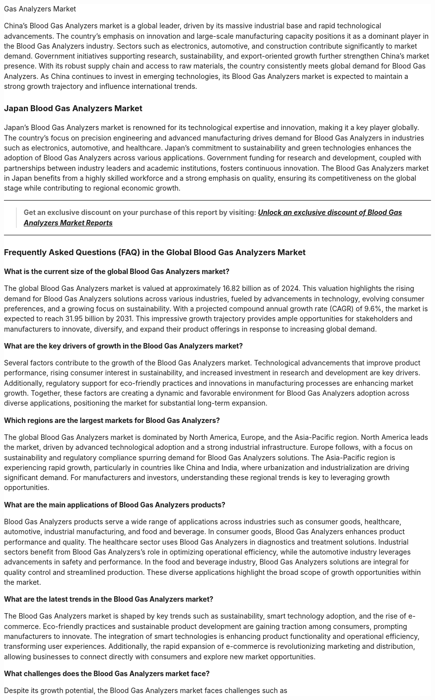 Gas Analyzers Market</h3><p>China&rsquo;s Blood Gas Analyzers market is a global leader, driven by its massive industrial base and rapid technological advancements. The country&rsquo;s emphasis on innovation and large-scale manufacturing capacity positions it as a dominant player in the Blood Gas Analyzers industry. Sectors such as electronics, automotive, and construction contribute significantly to market demand. Government initiatives supporting research, sustainability, and export-oriented growth further strengthen China&rsquo;s market presence. With its robust supply chain and access to raw materials, the country consistently meets global demand for Blood Gas Analyzers. As China continues to invest in emerging technologies, its Blood Gas Analyzers market is expected to maintain a strong growth trajectory and influence international trends.</p><h3>Japan Blood Gas Analyzers Market</h3><p>Japan&rsquo;s Blood Gas Analyzers market is renowned for its technological expertise and innovation, making it a key player globally. The country&rsquo;s focus on precision engineering and advanced manufacturing drives demand for Blood Gas Analyzers in industries such as electronics, automotive, and healthcare. Japan&rsquo;s commitment to sustainability and green technologies enhances the adoption of Blood Gas Analyzers across various applications. Government funding for research and development, coupled with partnerships between industry leaders and academic institutions, fosters continuous innovation. The Blood Gas Analyzers market in Japan benefits from a highly skilled workforce and a strong emphasis on quality, ensuring its competitiveness on the global stage while contributing to regional economic growth.</p><hr /><blockquote><p><strong>Get an exclusive discount on your purchase of this report by visiting: <em><a href="://marketresearchpulse.com/ask-for-discount/112966?utm_source=Github&amp;utm_medium=025">Unlock an exclusive discount of Blood Gas Analyzers Market Reports</a></em>&nbsp;</strong></p></blockquote><hr /><h3>Frequently Asked Questions (FAQ) in the Global Blood Gas Analyzers Market</h3><p><strong>What is the current size of the global Blood Gas Analyzers market?</strong></p><p>The global Blood Gas Analyzers market is valued at approximately 16.82 billion as of 2024. This valuation highlights the rising demand for Blood Gas Analyzers solutions across various industries, fueled by advancements in technology, evolving consumer preferences, and a growing focus on sustainability. With a projected compound annual growth rate (CAGR) of 9.6%, the market is expected to reach 31.95 billion by 2031. This impressive growth trajectory provides ample opportunities for stakeholders and manufacturers to innovate, diversify, and expand their product offerings in response to increasing global demand.</p><p><strong>What are the key drivers of growth in the Blood Gas Analyzers market?</strong></p><p>Several factors contribute to the growth of the Blood Gas Analyzers market. Technological advancements that improve product performance, rising consumer interest in sustainability, and increased investment in research and development are key drivers. Additionally, regulatory support for eco-friendly practices and innovations in manufacturing processes are enhancing market growth. Together, these factors are creating a dynamic and favorable environment for Blood Gas Analyzers adoption across diverse applications, positioning the market for substantial long-term expansion.</p><p><strong>Which regions are the largest markets for Blood Gas Analyzers?</strong></p><p>The global Blood Gas Analyzers market is dominated by North America, Europe, and the Asia-Pacific region. North America leads the market, driven by advanced technological adoption and a strong industrial infrastructure. Europe follows, with a focus on sustainability and regulatory compliance spurring demand for Blood Gas Analyzers solutions. The Asia-Pacific region is experiencing rapid growth, particularly in countries like China and India, where urbanization and industrialization are driving significant demand. For manufacturers and investors, understanding these regional trends is key to leveraging growth opportunities.</p><p><strong>What are the main applications of Blood Gas Analyzers products?</strong></p><p>Blood Gas Analyzers products serve a wide range of applications across industries such as consumer goods, healthcare, automotive, industrial manufacturing, and food and beverage. In consumer goods, Blood Gas Analyzers enhances product performance and quality. The healthcare sector uses Blood Gas Analyzers in diagnostics and treatment solutions. Industrial sectors benefit from Blood Gas Analyzers&rsquo;s role in optimizing operational efficiency, while the automotive industry leverages advancements in safety and performance. In the food and beverage industry, Blood Gas Analyzers solutions are integral for quality control and streamlined production. These diverse applications highlight the broad scope of growth opportunities within the market.</p><p><strong>What are the latest trends in the Blood Gas Analyzers market?</strong></p><p>The Blood Gas Analyzers market is shaped by key trends such as sustainability, smart technology adoption, and the rise of e-commerce. Eco-friendly practices and sustainable product development are gaining traction among consumers, prompting manufacturers to innovate. The integration of smart technologies is enhancing product functionality and operational efficiency, transforming user experiences. Additionally, the rapid expansion of e-commerce is revolutionizing marketing and distribution, allowing businesses to connect directly with consumers and explore new market opportunities.</p><p><strong>What challenges does the Blood Gas Analyzers market face?</strong></p><p>Despite its growth potential, the Blood Gas Analyzers market faces challenges such as